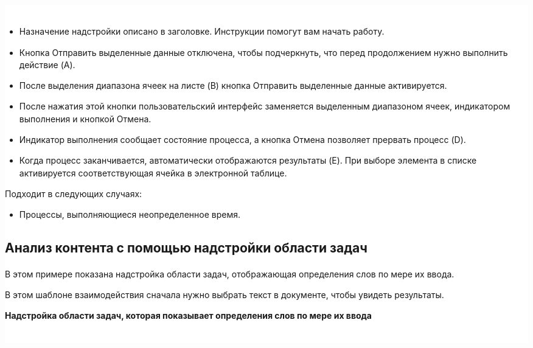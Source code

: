 <br>
<ul><li><p>Назначение надстройки описано в заголовке. Инструкции помогут вам начать работу.</p></li><li><p>Кнопка <span class="ui">Отправить выделенные данные</span> отключена, чтобы подчеркнуть, что перед продолжением нужно выполнить действие (A).</p></li><li><p>После выделения диапазона ячеек на листе (B) кнопка <span class="ui">Отправить выделенные данные</span> активируется.</p></li><li><p>После нажатия этой кнопки пользовательский интерфейс заменяется выделенным диапазоном ячеек, индикатором выполнения и кнопкой <span class="ui">Отмена</span>.</p></li><li><p>Индикатор выполнения сообщает состояние процесса, а кнопка <span class="ui">Отмена</span> позволяет прервать процесс (D).</p></li><li><p>Когда процесс заканчивается, автоматически отображаются результаты (E). При выборе элемента в списке активируется соответствующая ячейка в электронной таблице.</p></li></ul>Подходит в следующих случаях:
<ul><li><p>Процессы, выполняющиеся неопределенное время.</p></li></ul>

## Анализ контента с помощью надстройки области задач


В этом примере показана надстройка области задач, отображающая определения слов по мере их ввода.

В этом шаблоне взаимодействия сначала нужно выбрать текст в документе, чтобы увидеть результаты.

**Надстройка области задач, которая показывает определения слов по мере их ввода**

<br>
